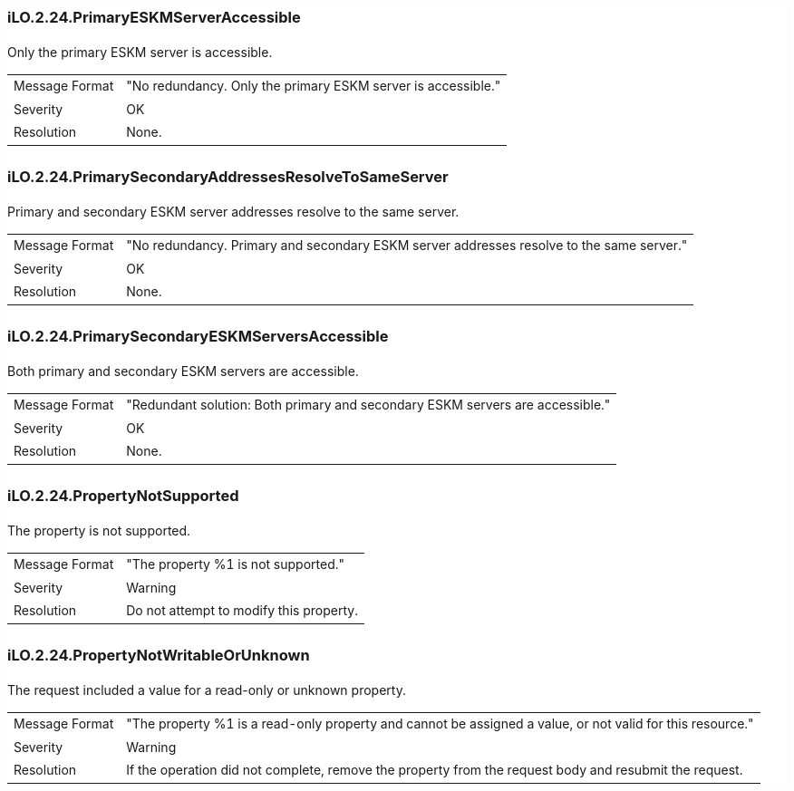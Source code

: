 ### iLO.2.24.PrimaryESKMServerAccessible

Only the primary ESKM server is accessible.

| | |
|:---|:---|
|Message Format|"No redundancy. Only the primary ESKM server is accessible."|
|Severity|OK|
|Resolution|None.|

### iLO.2.24.PrimarySecondaryAddressesResolveToSameServer

Primary and secondary ESKM server addresses resolve to the same server.

| | |
|:---|:---|
|Message Format|"No redundancy. Primary and secondary ESKM server addresses resolve to the same server."|
|Severity|OK|
|Resolution|None.|

### iLO.2.24.PrimarySecondaryESKMServersAccessible

Both primary and secondary ESKM servers are accessible.

| | |
|:---|:---|
|Message Format|"Redundant solution: Both primary and secondary ESKM servers are accessible."|
|Severity|OK|
|Resolution|None.|

### iLO.2.24.PropertyNotSupported

The property is not supported.

| | |
|:---|:---|
|Message Format|"The property %1 is not supported."|
|Severity|Warning|
|Resolution|Do not attempt to modify this property.|

### iLO.2.24.PropertyNotWritableOrUnknown

The request included a value for a  read-only or unknown property.

| | |
|:---|:---|
|Message Format|"The property %1 is a read-only property and cannot be assigned a value, or not valid for this resource."|
|Severity|Warning|
|Resolution|If the operation did not complete, remove the property from the request body and resubmit the request.|
